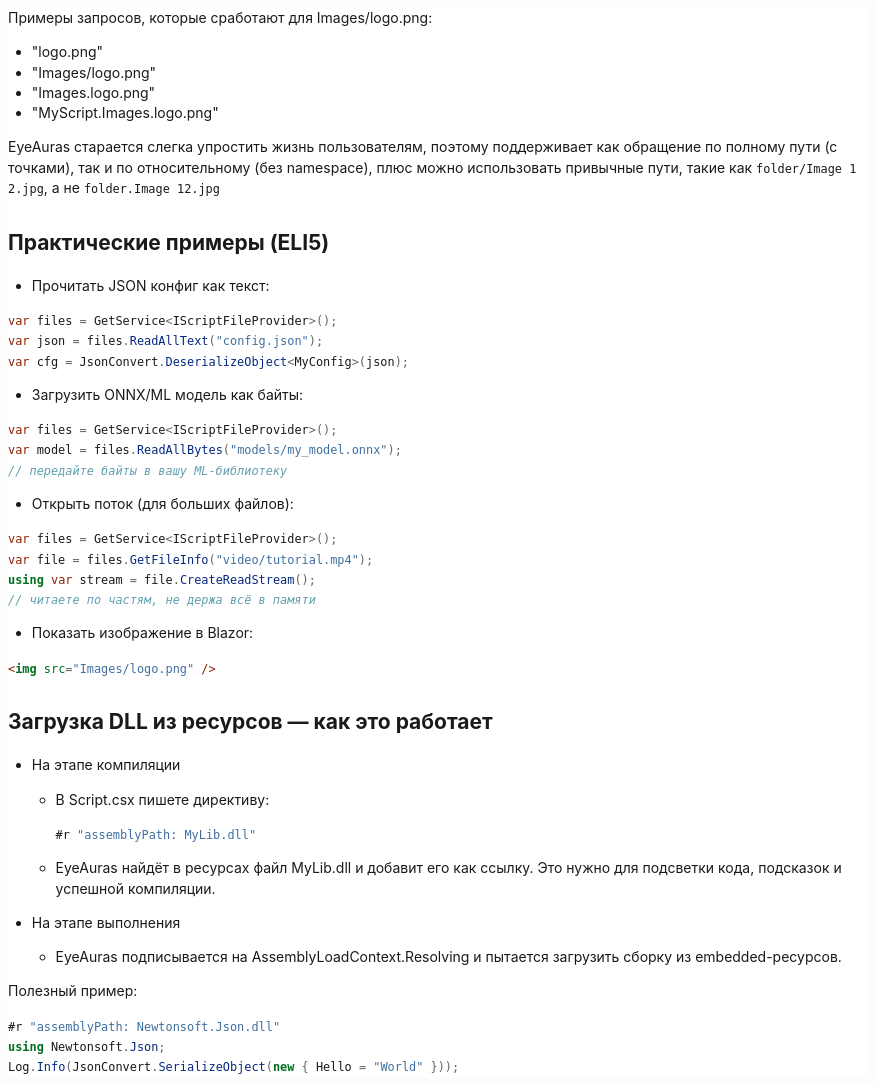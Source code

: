 Примеры запросов, которые сработают для Images/logo.png:
- "logo.png"
- "Images/logo.png"
- "Images.logo.png"
- "MyScript.Images.logo.png"

EyeAuras старается слегка упростить жизнь пользователям, поэтому поддерживает как обращение по 
полному пути (с точками), так и по относительному (без namespace), плюс можно использовать 
привычные пути, такие как `folder/Image 12.jpg`, а не `folder.Image 12.jpg`


## Практические примеры (ELI5)

- Прочитать JSON конфиг как текст:
```csharp
var files = GetService<IScriptFileProvider>();
var json = files.ReadAllText("config.json");
var cfg = JsonConvert.DeserializeObject<MyConfig>(json);
```

- Загрузить ONNX/ML модель как байты:
```csharp
var files = GetService<IScriptFileProvider>();
var model = files.ReadAllBytes("models/my_model.onnx");
// передайте байты в вашу ML-библиотеку
```

- Открыть поток (для больших файлов):
```csharp
var files = GetService<IScriptFileProvider>();
var file = files.GetFileInfo("video/tutorial.mp4");
using var stream = file.CreateReadStream();
// читаете по частям, не держа всё в памяти
```

- Показать изображение в Blazor:
```html
<img src="Images/logo.png" />
```

## Загрузка DLL из ресурсов — как это работает

- На этапе компиляции
  - В Script.csx пишете директиву:
    ```csharp
    #r "assemblyPath: MyLib.dll"
    ```
  - EyeAuras найдёт в ресурсах файл MyLib.dll и добавит его как ссылку. Это нужно для подсветки кода, подсказок и успешной компиляции.

- На этапе выполнения
  - EyeAuras подписывается на AssemblyLoadContext.Resolving и пытается загрузить сборку из embedded-ресурсов.

Полезный пример:
```csharp
#r "assemblyPath: Newtonsoft.Json.dll"
using Newtonsoft.Json;
Log.Info(JsonConvert.SerializeObject(new { Hello = "World" }));
```
